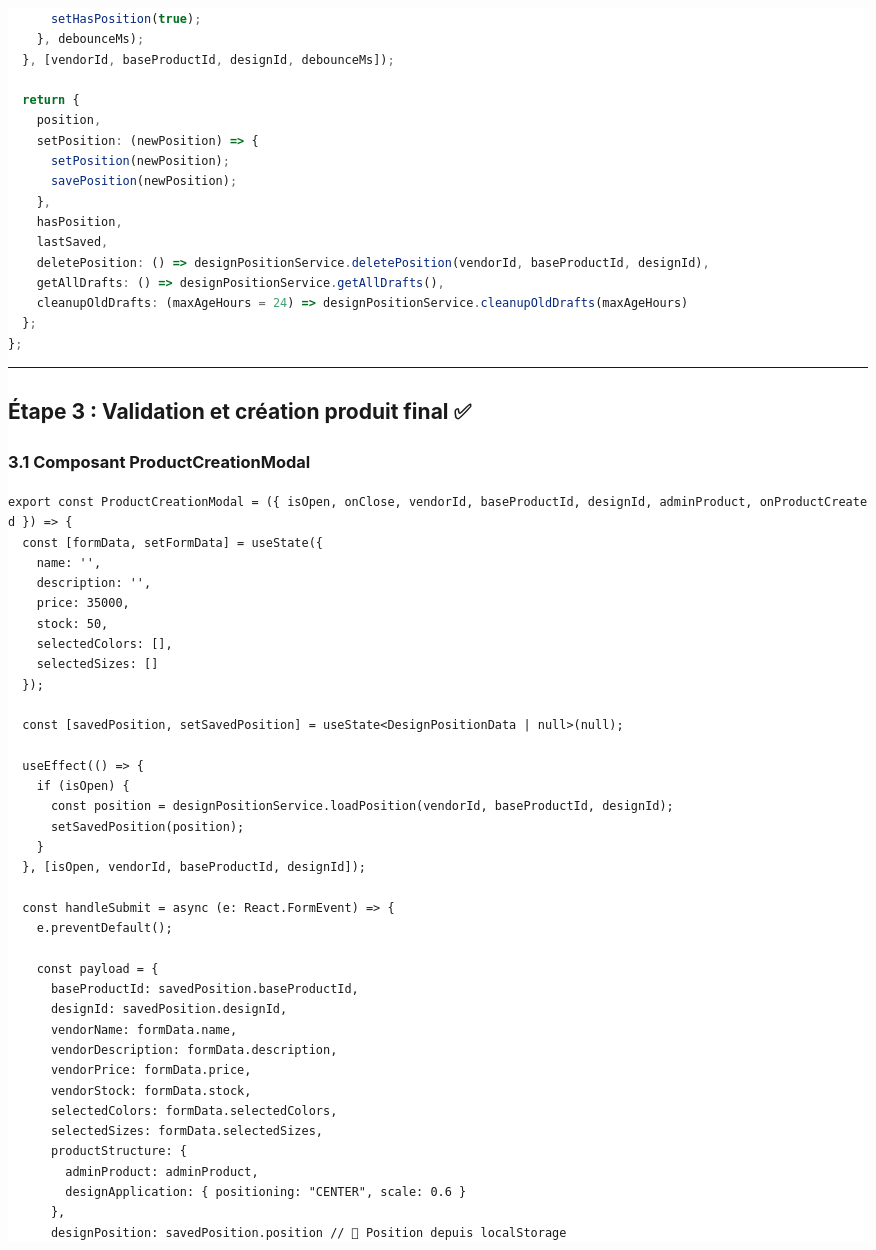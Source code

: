 ```ts
      setHasPosition(true);
    }, debounceMs);
  }, [vendorId, baseProductId, designId, debounceMs]);

  return {
    position,
    setPosition: (newPosition) => {
      setPosition(newPosition);
      savePosition(newPosition);
    },
    hasPosition,
    lastSaved,
    deletePosition: () => designPositionService.deletePosition(vendorId, baseProductId, designId),
    getAllDrafts: () => designPositionService.getAllDrafts(),
    cleanupOldDrafts: (maxAgeHours = 24) => designPositionService.cleanupOldDrafts(maxAgeHours)
  };
};
```

---

## Étape 3 : Validation et création produit final ✅

### 3.1 Composant ProductCreationModal
```tsx
export const ProductCreationModal = ({ isOpen, onClose, vendorId, baseProductId, designId, adminProduct, onProductCreated }) => {
  const [formData, setFormData] = useState({
    name: '',
    description: '',
    price: 35000,
    stock: 50,
    selectedColors: [],
    selectedSizes: []
  });
  
  const [savedPosition, setSavedPosition] = useState<DesignPositionData | null>(null);
  
  useEffect(() => {
    if (isOpen) {
      const position = designPositionService.loadPosition(vendorId, baseProductId, designId);
      setSavedPosition(position);
    }
  }, [isOpen, vendorId, baseProductId, designId]);
  
  const handleSubmit = async (e: React.FormEvent) => {
    e.preventDefault();
    
    const payload = {
      baseProductId: savedPosition.baseProductId,
      designId: savedPosition.designId,
      vendorName: formData.name,
      vendorDescription: formData.description,
      vendorPrice: formData.price,
      vendorStock: formData.stock,
      selectedColors: formData.selectedColors,
      selectedSizes: formData.selectedSizes,
      productStructure: {
        adminProduct: adminProduct,
        designApplication: { positioning: "CENTER", scale: 0.6 }
      },
      designPosition: savedPosition.position // 📍 Position depuis localStorage
```